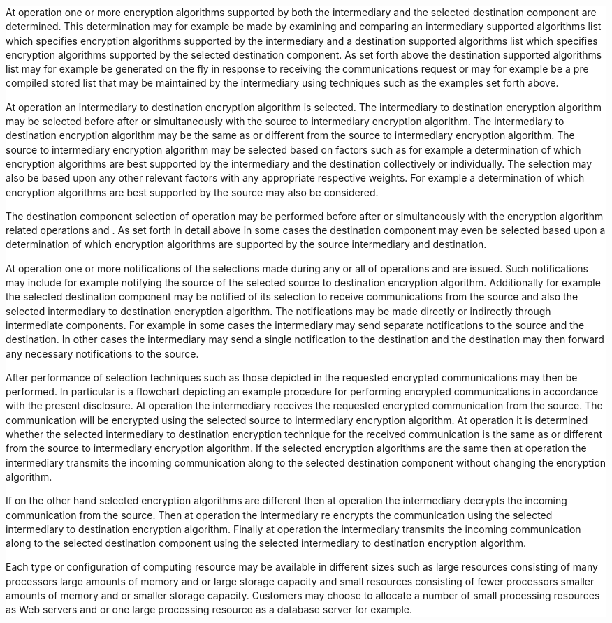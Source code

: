 At operation one or more encryption algorithms supported by both the intermediary and the selected destination component are determined. This determination may for example be made by examining and comparing an intermediary supported algorithms list which specifies encryption algorithms supported by the intermediary and a destination supported algorithms list which specifies encryption algorithms supported by the selected destination component. As set forth above the destination supported algorithms list may for example be generated on the fly in response to receiving the communications request or may for example be a pre compiled stored list that may be maintained by the intermediary using techniques such as the examples set forth above.

At operation an intermediary to destination encryption algorithm is selected. The intermediary to destination encryption algorithm may be selected before after or simultaneously with the source to intermediary encryption algorithm. The intermediary to destination encryption algorithm may be the same as or different from the source to intermediary encryption algorithm. The source to intermediary encryption algorithm may be selected based on factors such as for example a determination of which encryption algorithms are best supported by the intermediary and the destination collectively or individually. The selection may also be based upon any other relevant factors with any appropriate respective weights. For example a determination of which encryption algorithms are best supported by the source may also be considered.

The destination component selection of operation may be performed before after or simultaneously with the encryption algorithm related operations and . As set forth in detail above in some cases the destination component may even be selected based upon a determination of which encryption algorithms are supported by the source intermediary and destination.

At operation one or more notifications of the selections made during any or all of operations and are issued. Such notifications may include for example notifying the source of the selected source to destination encryption algorithm. Additionally for example the selected destination component may be notified of its selection to receive communications from the source and also the selected intermediary to destination encryption algorithm. The notifications may be made directly or indirectly through intermediate components. For example in some cases the intermediary may send separate notifications to the source and the destination. In other cases the intermediary may send a single notification to the destination and the destination may then forward any necessary notifications to the source.

After performance of selection techniques such as those depicted in the requested encrypted communications may then be performed. In particular is a flowchart depicting an example procedure for performing encrypted communications in accordance with the present disclosure. At operation the intermediary receives the requested encrypted communication from the source. The communication will be encrypted using the selected source to intermediary encryption algorithm. At operation it is determined whether the selected intermediary to destination encryption technique for the received communication is the same as or different from the source to intermediary encryption algorithm. If the selected encryption algorithms are the same then at operation the intermediary transmits the incoming communication along to the selected destination component without changing the encryption algorithm.

If on the other hand selected encryption algorithms are different then at operation the intermediary decrypts the incoming communication from the source. Then at operation the intermediary re encrypts the communication using the selected intermediary to destination encryption algorithm. Finally at operation the intermediary transmits the incoming communication along to the selected destination component using the selected intermediary to destination encryption algorithm.

Each type or configuration of computing resource may be available in different sizes such as large resources consisting of many processors large amounts of memory and or large storage capacity and small resources consisting of fewer processors smaller amounts of memory and or smaller storage capacity. Customers may choose to allocate a number of small processing resources as Web servers and or one large processing resource as a database server for example.
